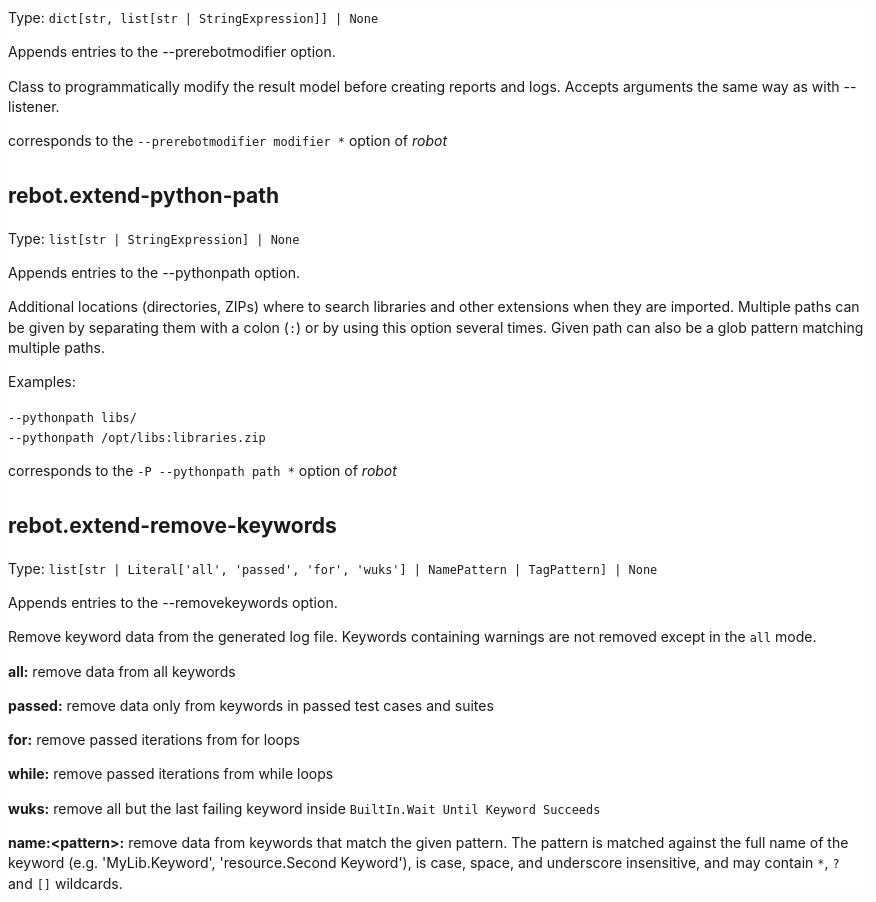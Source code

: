 Type: `dict[str, list[str | StringExpression]] | None`

Appends entries to the --prerebotmodifier option.

Class to programmatically modify the result
model before creating reports and logs. Accepts
arguments the same way as with --listener.

corresponds to the `--prerebotmodifier modifier *` option of _robot_

## rebot.extend-python-path

Type: `list[str | StringExpression] | None`

Appends entries to the --pythonpath option.

Additional locations (directories, ZIPs) where to
search libraries and other extensions when they are
imported. Multiple paths can be given by separating
them with a colon (`:`) or by using this option
several times. Given path can also be a glob pattern
matching multiple paths.

Examples:

```
--pythonpath libs/
--pythonpath /opt/libs:libraries.zip
```

corresponds to the `-P --pythonpath path *` option of _robot_

## rebot.extend-remove-keywords

Type: `list[str | Literal['all', 'passed', 'for', 'wuks'] | NamePattern | TagPattern] | None`

Appends entries to the --removekeywords option.

Remove keyword data from the generated log file.
Keywords containing warnings are not removed except
in the `all` mode.

**all:** remove data from all keywords

**passed:** remove data only from keywords in passed
test cases and suites

**for:** remove passed iterations from for loops

**while:** remove passed iterations from while loops

**wuks:** remove all but the last failing keyword
inside `BuiltIn.Wait Until Keyword Succeeds`

**name:\<pattern>:** remove data from keywords that match
the given pattern. The pattern is matched
against the full name of the keyword (e.g.
'MyLib.Keyword', 'resource.Second Keyword'),
is case, space, and underscore insensitive,
and may contain `*`, `?` and `[]` wildcards.
